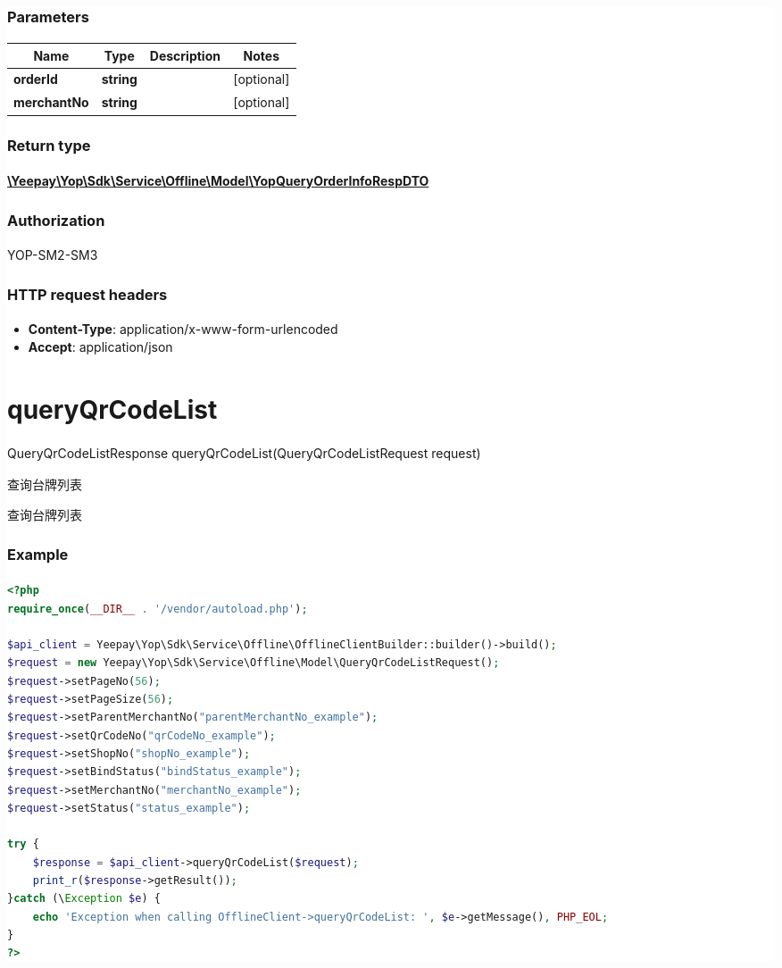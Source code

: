 ### Parameters

Name | Type | Description  | Notes
------------- | ------------- | ------------- | -------------
 **orderId** | **string**|  | [optional]
 **merchantNo** | **string**|  | [optional]

### Return type
[**\Yeepay\Yop\Sdk\Service\Offline\Model\YopQueryOrderInfoRespDTO**](../Model/YopQueryOrderInfoRespDTO.md)
### Authorization

YOP-SM2-SM3


### HTTP request headers

 - **Content-Type**: application/x-www-form-urlencoded
 - **Accept**: application/json

# **queryQrCodeList**
QueryQrCodeListResponse queryQrCodeList(QueryQrCodeListRequest request)

查询台牌列表

查询台牌列表

### Example
```php
<?php
require_once(__DIR__ . '/vendor/autoload.php');

$api_client = Yeepay\Yop\Sdk\Service\Offline\OfflineClientBuilder::builder()->build();
$request = new Yeepay\Yop\Sdk\Service\Offline\Model\QueryQrCodeListRequest();
$request->setPageNo(56);
$request->setPageSize(56);
$request->setParentMerchantNo("parentMerchantNo_example");
$request->setQrCodeNo("qrCodeNo_example");
$request->setShopNo("shopNo_example");
$request->setBindStatus("bindStatus_example");
$request->setMerchantNo("merchantNo_example");
$request->setStatus("status_example");

try {
    $response = $api_client->queryQrCodeList($request);
    print_r($response->getResult());
}catch (\Exception $e) {
    echo 'Exception when calling OfflineClient->queryQrCodeList: ', $e->getMessage(), PHP_EOL;
}
?>
```
